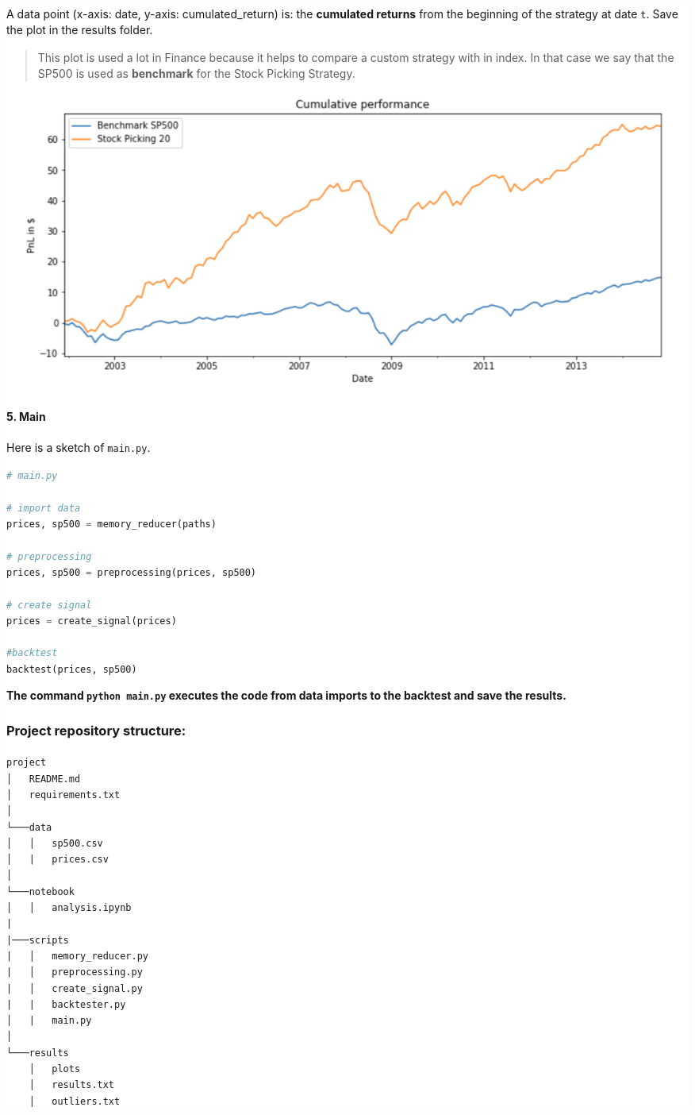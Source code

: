 A data point (x-axis: date, y-axis: cumulated_return) is: the **cumulated returns** from the beginning of the strategy at date `t`. Save the plot in the results folder.

> This plot is used a lot in Finance because it helps to compare a custom strategy with in index. In that case we say that the SP500 is used as **benchmark** for the Stock Picking Strategy.

![alt text][performance]

[performance]: images/w1_weekend_plot_pnl.png "Cumulative Performance"

#### 5. Main

Here is a sketch of `main.py`.

```python
# main.py

# import data
prices, sp500 = memory_reducer(paths)

# preprocessing
prices, sp500 = preprocessing(prices, sp500)

# create signal
prices = create_signal(prices)

#backtest
backtest(prices, sp500)
```

**The command `python main.py` executes the code from data imports to the backtest and save the results.**

### Project repository structure:

```console
project
│   README.md
│   requirements.txt
│
└───data
│   │   sp500.csv
│   |   prices.csv
│
└───notebook
│   │   analysis.ipynb
|
|───scripts
|   │   memory_reducer.py
|   │   preprocessing.py
|   │   create_signal.py
|   |   backtester.py
│   |   main.py
│
└───results
    │   plots
    │   results.txt
    │   outliers.txt
```
